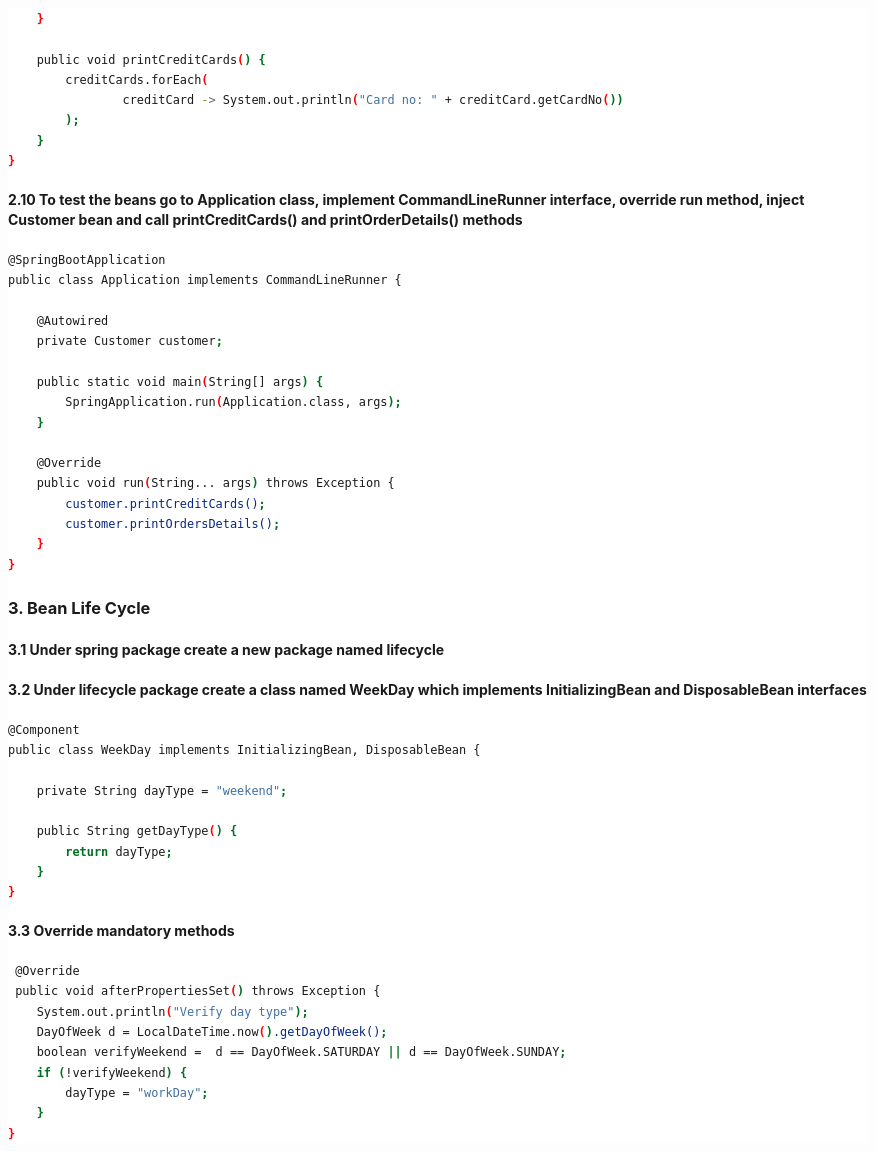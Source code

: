 ```bash
    }

    public void printCreditCards() {
        creditCards.forEach(
                creditCard -> System.out.println("Card no: " + creditCard.getCardNo())
        );
    }
}
```

#### 2.10 To test the beans go to Application class, implement CommandLineRunner interface, override run method, inject Customer bean and call printCreditCards() and printOrderDetails() methods
```bash
@SpringBootApplication
public class Application implements CommandLineRunner {

	@Autowired
	private Customer customer;

	public static void main(String[] args) {
		SpringApplication.run(Application.class, args);
	}

	@Override
	public void run(String... args) throws Exception {
		customer.printCreditCards();
		customer.printOrdersDetails();
	}
}
```

### 3. Bean Life Cycle
#### 3.1 Under spring package create a new package named lifecycle
#### 3.2 Under lifecycle package create a class named WeekDay which implements InitializingBean and DisposableBean interfaces
```bash
@Component
public class WeekDay implements InitializingBean, DisposableBean {

    private String dayType = "weekend";

    public String getDayType() {
        return dayType;
    }
}
```
#### 3.3 Override mandatory methods
```bash
 @Override
 public void afterPropertiesSet() throws Exception {
    System.out.println("Verify day type");
    DayOfWeek d = LocalDateTime.now().getDayOfWeek();
    boolean verifyWeekend =  d == DayOfWeek.SATURDAY || d == DayOfWeek.SUNDAY;
    if (!verifyWeekend) {
        dayType = "workDay";
    }
}
```
